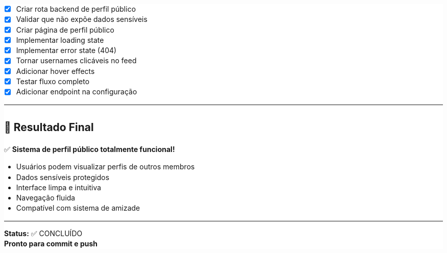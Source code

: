 - [x] Criar rota backend de perfil público
- [x] Validar que não expõe dados sensíveis
- [x] Criar página de perfil público
- [x] Implementar loading state
- [x] Implementar error state (404)
- [x] Tornar usernames clicáveis no feed
- [x] Adicionar hover effects
- [x] Testar fluxo completo
- [x] Adicionar endpoint na configuração

---

## 🎉 Resultado Final

✅ **Sistema de perfil público totalmente funcional!**

- Usuários podem visualizar perfis de outros membros
- Dados sensíveis protegidos
- Interface limpa e intuitiva
- Navegação fluida
- Compatível com sistema de amizade

---

**Status:** ✅ CONCLUÍDO  
**Pronto para commit e push**
